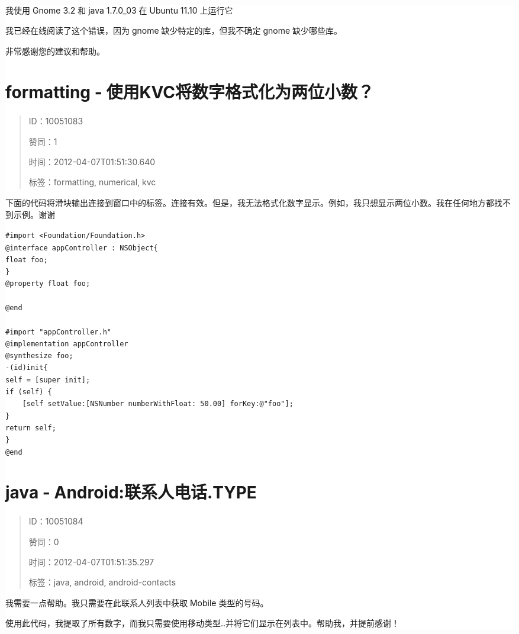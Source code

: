 我使用 Gnome 3.2 和 java 1.7.0_03 在 Ubuntu 11.10 上运行它

我已经在线阅读了这个错误，因为 gnome 缺少特定的库，但我不确定 gnome 缺少哪些库。

非常感谢您的建议和帮助。

# formatting - 使用KVC将数字格式化为两位小数？

> ID：10051083
> 
> 赞同：1
> 
> 时间：2012-04-07T01:51:30.640
> 
> 标签：formatting, numerical, kvc

下面的代码将滑块输出连接到窗口中的标签。连接有效。但是，我无法格式化数字显示。例如，我只想显示两位小数。我在任何地方都找不到示例。谢谢

```
#import <Foundation/Foundation.h>
@interface appController : NSObject{
float foo;
}
@property float foo;

@end

#import "appController.h"
@implementation appController
@synthesize foo;
-(id)init{
self = [super init];
if (self) {
    [self setValue:[NSNumber numberWithFloat: 50.00] forKey:@"foo"];
}
return self;
}
@end 
```

# java - Android:联系人电话.TYPE

> ID：10051084
> 
> 赞同：0
> 
> 时间：2012-04-07T01:51:35.297
> 
> 标签：java, android, android-contacts

我需要一点帮助。我只需要在此联系人列表中获取 Mobile 类型的号码。

使用此代码，我提取了所有数字，而我只需要使用移动类型..并将它们显示在列表中。帮助我，并提前感谢！
